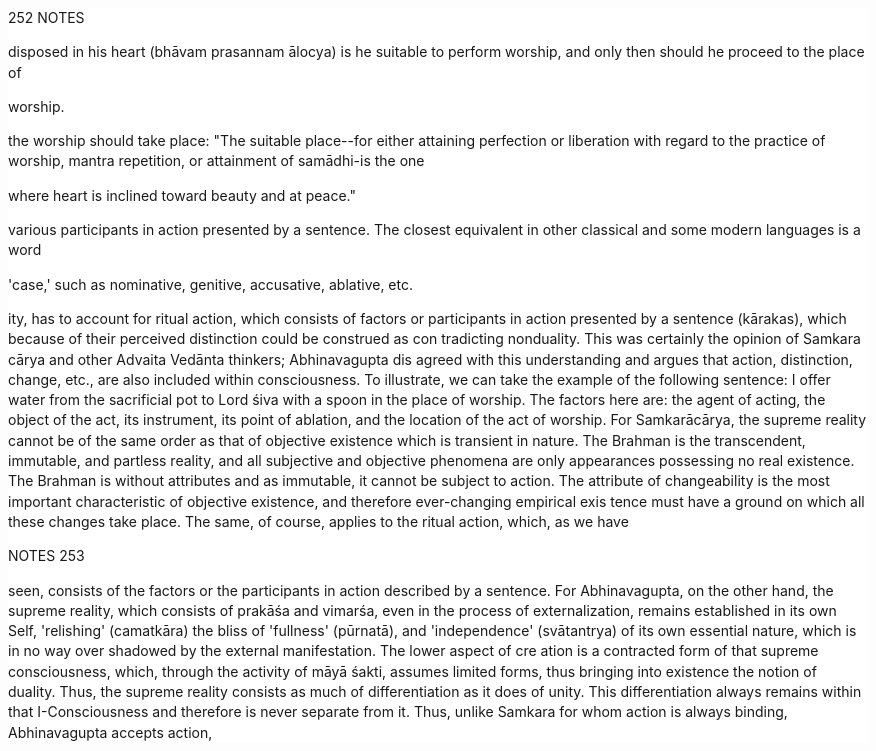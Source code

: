 252 NOTES 

disposed in his heart (bhāvam prasannam ālocya) is he suitable to perform worship, and only then should he proceed to the place of 

worship. 

[^189]:

    In TĀ 15: 114a-115b, Abhinavagupta describes the place where 

the worship should take place: "The suitable place--for either attaining perfection or liberation with regard to the practice of worship, mantra repetition, or attainment of samādhi-is the one 

where heart is inclined toward beauty and at peace." 

[^190]:

    The land of Aryans is between Himalaya and Vindhyācala. 

[^191]:

    Kāraka is a term, used by Pāṇini in his Astādhyāyi, which denotes 

various participants in action presented by a sentence. The closest equivalent in other classical and some modern languages is a word 

'case,' such as nominative, genitive, accusative, ablative, etc. 

[^192]:

    Abhinavagupta, who advocates the theory of the supreme nondual 

ity, has to account for ritual action, which consists of factors or participants in action presented by a sentence (kārakas), which because of their perceived distinction could be construed as con tradicting nonduality. This was certainly the opinion of Samkara cārya and other Advaita Vedānta thinkers; Abhinavagupta dis agreed with this understanding and argues that action, distinction, change, etc., are also included within consciousness. To illustrate, we can take the example of the following sentence: I offer water from the sacrificial pot to Lord śiva with a spoon in the place of worship. The factors here are: the agent of acting, the object of the act, its instrument, its point of ablation, and the location of the act of worship. For Samkarācārya, the supreme reality cannot be of the same order as that of objective existence which is transient in nature. The Brahman is the transcendent, immutable, and partless reality, and all subjective and objective phenomena are only appearances possessing no real existence. The Brahman is without attributes and as immutable, it cannot be subject to action. The attribute of changeability is the most important characteristic of objective existence, and therefore ever-changing empirical exis tence must have a ground on which all these changes take place. The same, of course, applies to the ritual action, which, as we have 

NOTES 253 

seen, consists of the factors or the participants in action described by a sentence. For Abhinavagupta, on the other hand, the supreme reality, which consists of prakāśa and vimarśa, even in the process of externalization, remains established in its own Self, 'relishing' (camatkāra) the bliss of 'fullness' (pūrnatā), and 'independence' (svātantrya) of its own essential nature, which is in no way over shadowed by the external manifestation. The lower aspect of cre ation is a contracted form of that supreme consciousness, which, through the activity of māyā śakti, assumes limited forms, thus bringing into existence the notion of duality. Thus, the supreme reality consists as much of differentiation as it does of unity. This differentiation always remains within that I-Consciousness and therefore is never separate from it. Thus, unlike Samkara for whom action is always binding, Abhinavagupta accepts action, 
